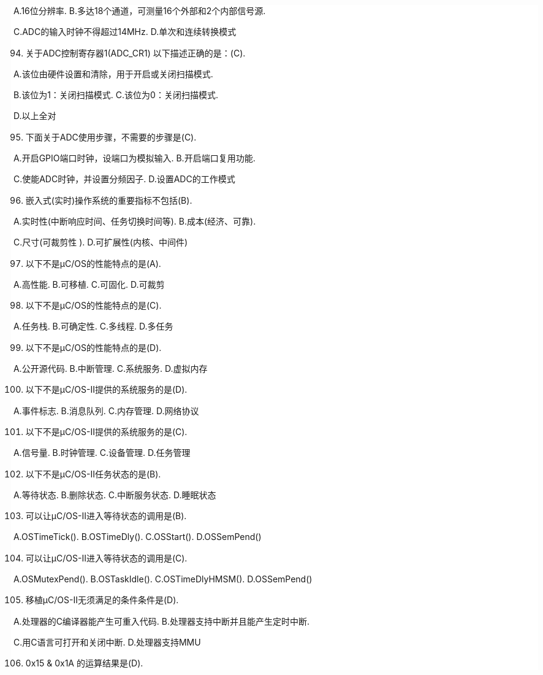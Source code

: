 ​		A.16位分辨率.                           B.多达18个通道，可测量16个外部和2个内部信号源.

​		C.ADC的输入时钟不得超过14MHz.                D.单次和连续转换模式

94. 关于ADC控制寄存器1(ADC_CR1) 以下描述正确的是：(C).

​		A.该位由硬件设置和清除，用于开启或关闭扫描模式.

​		B.该位为1：关闭扫描模式.                             C.该位为0：关闭扫描模式.

​		D.以上全对

95. 下面关于ADC使用步骤，不需要的步骤是(C).

​		A.开启GPIO端口时钟，设端口为模拟输入.           B.开启端口复用功能.

​		C.使能ADC时钟，并设置分频因子.                       D.设置ADC的工作模式

96. 嵌入式(实时)操作系统的重要指标不包括(B).

​		A.实时性(中断响应时间、任务切换时间等).           B.成本(经济、可靠).

​		C.尺寸(可裁剪性 ).                                                 D.可扩展性(内核、中间件)

97. 以下不是μC/OS的性能特点的是(A).

​		A.高性能.                     B.可移植.                     C.可固化.                     D.可裁剪

98. 以下不是μC/OS的性能特点的是(C).

​		A.任务栈.                     B.可确定性.                  C.多线程.                     D.多任务

99. 以下不是μC/OS的性能特点的是(D).

​		A.公开源代码.              B.中断管理.                  C.系统服务.                 D.虚拟内存

100. 以下不是μC/OS-II提供的系统服务的是(D).

​		A.事件标志.                 B.消息队列.                  C.内存管理.                 D.网络协议

101. 以下不是μC/OS-II提供的系统服务的是(C).

​		A.信号量.                     B.时钟管理.                  C.设备管理.                 D.任务管理

102. 以下不是μC/OS-II任务状态的是(B).

​		A.等待状态.                 B.删除状态.                  C.中断服务状态.          D.睡眠状态

103. 可以让μC/OS-II进入等待状态的调用是(B).

​		A.OSTimeTick().            B.OSTimeDly().             C.OSStart().                  D.OSSemPend()

104. 可以让μC/OS-II进入等待状态的调用是(C).

​		A.OSMutexPend().        B.OSTaskIdle().             C.OSTimeDlyHMSM().  D.OSSemPend()

105. 移植μC/OS-II无须满足的条件条件是(D).

​		A.处理器的C编译器能产生可重入代码.          B.处理器支持中断并且能产生定时中断.

​		C.用C语言可打开和关闭中断.                        D.处理器支持MMU

106. 0x15 & 0x1A 的运算结果是(D).
